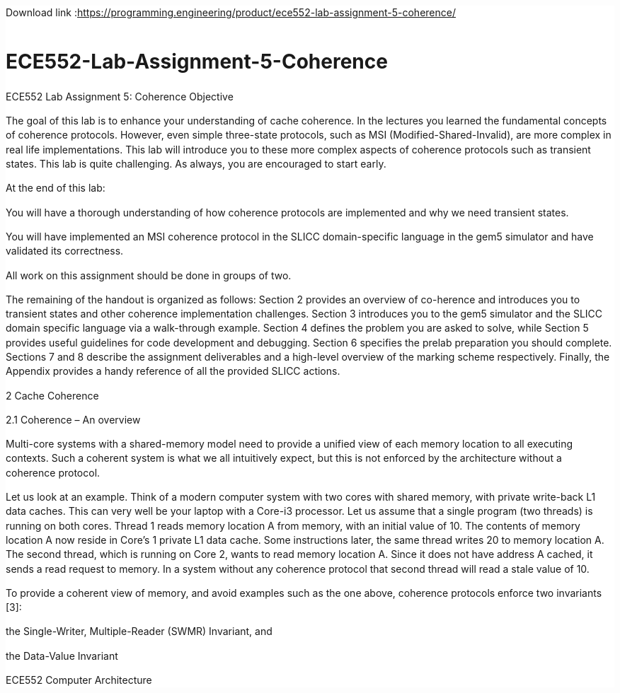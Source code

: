 Download link :https://programming.engineering/product/ece552-lab-assignment-5-coherence/


# ECE552-Lab-Assignment-5-Coherence
ECE552 Lab Assignment 5: Coherence
Objective

The goal of this lab is to enhance your understanding of cache coherence. In the lectures you learned the fundamental concepts of coherence protocols. However, even simple three-state protocols, such as MSI (Modified-Shared-Invalid), are more complex in real life implementations. This lab will introduce you to these more complex aspects of coherence protocols such as transient states. This lab is quite challenging. As always, you are encouraged to start early.

At the end of this lab:

You will have a thorough understanding of how coherence protocols are implemented and why we need transient states.

You will have implemented an MSI coherence protocol in the SLICC domain-specific language in the gem5 simulator and have validated its correctness.

All work on this assignment should be done in groups of two.

The remaining of the handout is organized as follows: Section 2 provides an overview of co-herence and introduces you to transient states and other coherence implementation challenges. Section 3 introduces you to the gem5 simulator and the SLICC domain specific language via a walk-through example. Section 4 defines the problem you are asked to solve, while Section 5 provides useful guidelines for code development and debugging. Section 6 specifies the prelab preparation you should complete. Sections 7 and 8 describe the assignment deliverables and a high-level overview of the marking scheme respectively. Finally, the Appendix provides a handy reference of all the provided SLICC actions.

2 Cache Coherence

2.1 Coherence – An overview

Multi-core systems with a shared-memory model need to provide a unified view of each memory location to all executing contexts. Such a coherent system is what we all intuitively expect, but this is not enforced by the architecture without a coherence protocol.

Let us look at an example. Think of a modern computer system with two cores with shared memory, with private write-back L1 data caches. This can very well be your laptop with a Core-i3 processor. Let us assume that a single program (two threads) is running on both cores. Thread 1 reads memory location A from memory, with an initial value of 10. The contents of memory location A now reside in Core’s 1 private L1 data cache. Some instructions later, the same thread writes 20 to memory location A. The second thread, which is running on Core 2, wants to read memory location A. Since it does not have address A cached, it sends a read request to memory. In a system without any coherence protocol that second thread will read a stale value of 10.

To provide a coherent view of memory, and avoid examples such as the one above, coherence protocols enforce two invariants [3]:

the Single-Writer, Multiple-Reader (SWMR) Invariant, and

the Data-Value Invariant

ECE552 Computer Architecture

